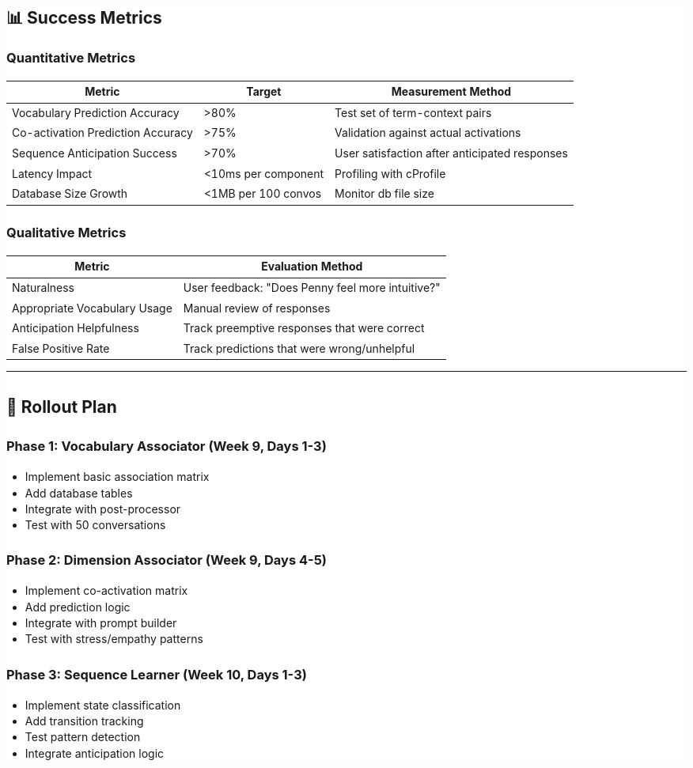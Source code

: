 
## 📊 Success Metrics

### **Quantitative Metrics**

| Metric | Target | Measurement Method |
|--------|--------|-------------------|
| Vocabulary Prediction Accuracy | >80% | Test set of term-context pairs |
| Co-activation Prediction Accuracy | >75% | Validation against actual activations |
| Sequence Anticipation Success | >70% | User satisfaction after anticipated responses |
| Latency Impact | <10ms per component | Profiling with cProfile |
| Database Size Growth | <1MB per 100 convos | Monitor db file size |

### **Qualitative Metrics**

| Metric | Evaluation Method |
|--------|-------------------|
| Naturalness | User feedback: "Does Penny feel more intuitive?" |
| Appropriate Vocabulary Usage | Manual review of responses |
| Anticipation Helpfulness | Track preemptive responses that were correct |
| False Positive Rate | Track predictions that were wrong/unhelpful |

---

## 🚀 Rollout Plan

### **Phase 1: Vocabulary Associator (Week 9, Days 1-3)**
- Implement basic association matrix
- Add database tables
- Integrate with post-processor
- Test with 50 conversations

### **Phase 2: Dimension Associator (Week 9, Days 4-5)**
- Implement co-activation matrix
- Add prediction logic
- Integrate with prompt builder
- Test with stress/empathy patterns

### **Phase 3: Sequence Learner (Week 10, Days 1-3)**
- Implement state classification
- Add transition tracking
- Test pattern detection
- Integrate anticipation logic
